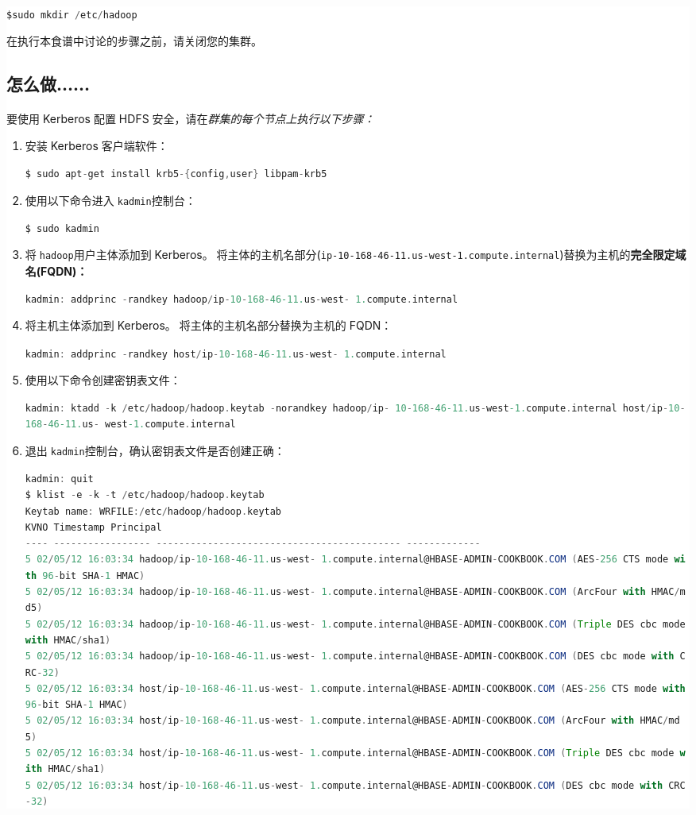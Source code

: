 ```scala
$sudo mkdir /etc/hadoop

```

在执行本食谱中讨论的步骤之前，请关闭您的集群。

## 怎么做……

要使用 Kerberos 配置 HDFS 安全，请在*群集的每个节点上执行以下步骤：*

1.  安装 Kerberos 客户端软件：

    ```scala
    $ sudo apt-get install krb5-{config,user} libpam-krb5

    ```

2.  使用以下命令进入 `kadmin`控制台：

    ```scala
    $ sudo kadmin

    ```

3.  将 `hadoop`用户主体添加到 Kerberos。 将主体的主机名部分(`ip-10-168-46-11.us-west-1.compute.internal`)替换为主机的**完全限定域名(FQDN)：**

    ```scala
    kadmin: addprinc -randkey hadoop/ip-10-168-46-11.us-west- 1.compute.internal

    ```

4.  将主机主体添加到 Kerberos。 将主体的主机名部分替换为主机的 FQDN：

    ```scala
    kadmin: addprinc -randkey host/ip-10-168-46-11.us-west- 1.compute.internal

    ```

5.  使用以下命令创建密钥表文件：

    ```scala
    kadmin: ktadd -k /etc/hadoop/hadoop.keytab -norandkey hadoop/ip- 10-168-46-11.us-west-1.compute.internal host/ip-10-168-46-11.us- west-1.compute.internal

    ```

6.  退出 `kadmin`控制台，确认密钥表文件是否创建正确：

    ```scala
    kadmin: quit
    $ klist -e -k -t /etc/hadoop/hadoop.keytab
    Keytab name: WRFILE:/etc/hadoop/hadoop.keytab
    KVNO Timestamp Principal
    ---- ----------------- ------------------------------------------- -------------
    5 02/05/12 16:03:34 hadoop/ip-10-168-46-11.us-west- 1.compute.internal@HBASE-ADMIN-COOKBOOK.COM (AES-256 CTS mode with 96-bit SHA-1 HMAC)
    5 02/05/12 16:03:34 hadoop/ip-10-168-46-11.us-west- 1.compute.internal@HBASE-ADMIN-COOKBOOK.COM (ArcFour with HMAC/md5)
    5 02/05/12 16:03:34 hadoop/ip-10-168-46-11.us-west- 1.compute.internal@HBASE-ADMIN-COOKBOOK.COM (Triple DES cbc mode with HMAC/sha1)
    5 02/05/12 16:03:34 hadoop/ip-10-168-46-11.us-west- 1.compute.internal@HBASE-ADMIN-COOKBOOK.COM (DES cbc mode with CRC-32)
    5 02/05/12 16:03:34 host/ip-10-168-46-11.us-west- 1.compute.internal@HBASE-ADMIN-COOKBOOK.COM (AES-256 CTS mode with 96-bit SHA-1 HMAC)
    5 02/05/12 16:03:34 host/ip-10-168-46-11.us-west- 1.compute.internal@HBASE-ADMIN-COOKBOOK.COM (ArcFour with HMAC/md5)
    5 02/05/12 16:03:34 host/ip-10-168-46-11.us-west- 1.compute.internal@HBASE-ADMIN-COOKBOOK.COM (Triple DES cbc mode with HMAC/sha1)
    5 02/05/12 16:03:34 host/ip-10-168-46-11.us-west- 1.compute.internal@HBASE-ADMIN-COOKBOOK.COM (DES cbc mode with CRC-32)